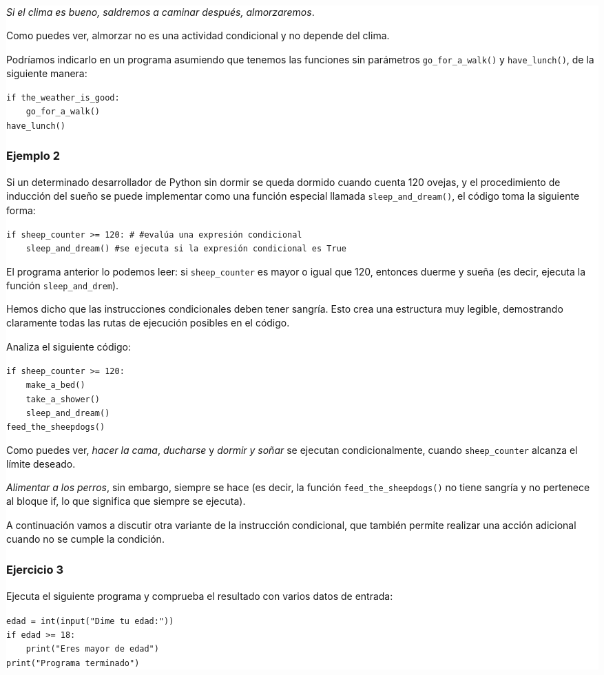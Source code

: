 *Si el clima es bueno, saldremos a caminar después, almorzaremos*.

Como puedes ver, almorzar no es una actividad condicional y no depende del clima.

Podríamos indicarlo en un programa asumiendo que tenemos las funciones sin parámetros `go_for_a_walk()` y `have_lunch()`, de la siguiente manera:

```
if the_weather_is_good:
    go_for_a_walk()
have_lunch()
```

### Ejemplo 2

Si un determinado desarrollador de Python sin dormir se queda dormido cuando cuenta 120 ovejas, y el procedimiento de inducción del sueño se puede implementar como una función especial llamada `sleep_and_dream()`, el código toma la siguiente forma:

```
if sheep_counter >= 120: # #evalúa una expresión condicional
    sleep_and_dream() #se ejecuta si la expresión condicional es True
```

El programa anterior lo podemos leer: si `sheep_counter` es mayor o igual que 120, entonces duerme y sueña (es decir, ejecuta la función `sleep_and_drem`).

Hemos dicho que las instrucciones condicionales deben tener sangría. Esto crea una estructura muy legible, demostrando claramente todas las rutas de ejecución posibles en el código.

Analiza el siguiente código:

```
if sheep_counter >= 120:
    make_a_bed()
    take_a_shower()
    sleep_and_dream()
feed_the_sheepdogs()
```

Como puedes ver, *hacer la cama*, *ducharse* y *dormir y soñar* se ejecutan condicionalmente, cuando `sheep_counter` alcanza el límite deseado.

*Alimentar a los perros*, sin embargo, siempre se hace (es decir, la función `feed_the_sheepdogs()` no tiene sangría y no pertenece al bloque if, lo que significa que siempre se ejecuta).

A continuación vamos a discutir otra variante de la instrucción condicional, que también permite realizar una acción adicional cuando no se cumple la condición.

### Ejercicio 3

Ejecuta el siguiente programa y comprueba el resultado con varios datos de entrada:

```
edad = int(input("Dime tu edad:"))
if edad >= 18:
    print("Eres mayor de edad")
print("Programa terminado")
```
